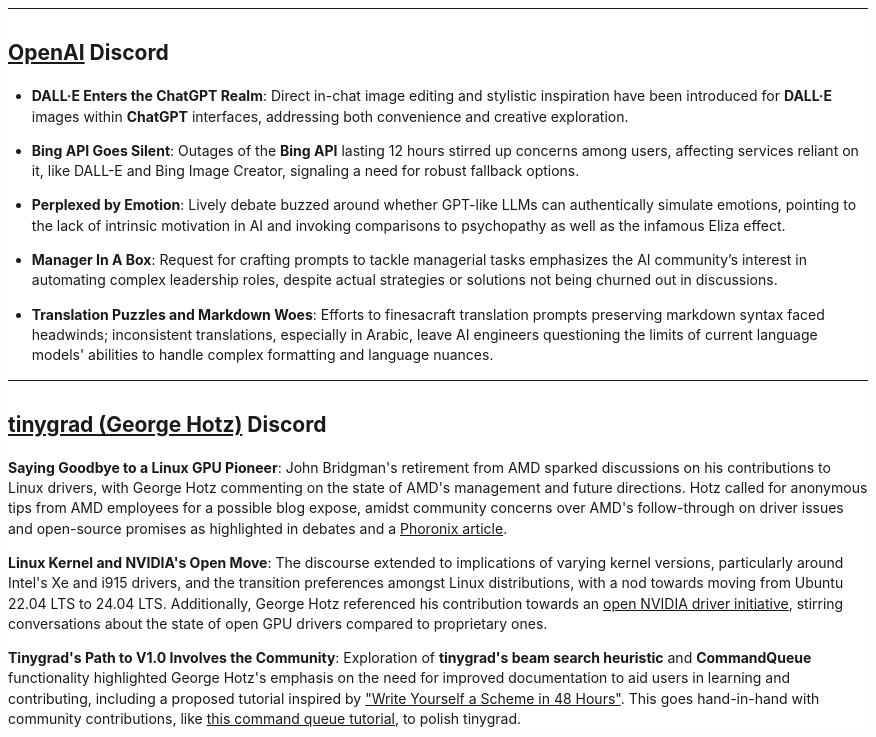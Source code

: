 

---



## [OpenAI](https://discord.com/channels/974519864045756446) Discord

- **DALL·E Enters the ChatGPT Realm**: Direct in-chat image editing and stylistic inspiration have been introduced for **DALL·E** images within **ChatGPT** interfaces, addressing both convenience and creative exploration.

- **Bing API Goes Silent**: Outages of the **Bing API** lasting 12 hours stirred up concerns among users, affecting services reliant on it, like DALL-E and Bing Image Creator, signaling a need for robust fallback options.

- **Perplexed by Emotion**: Lively debate buzzed around whether GPT-like LLMs can authentically simulate emotions, pointing to the lack of intrinsic motivation in AI and invoking comparisons to psychopathy as well as the infamous Eliza effect.

- **Manager In A Box**: Request for crafting prompts to tackle managerial tasks emphasizes the AI community’s interest in automating complex leadership roles, despite actual strategies or solutions not being churned out in discussions.

- **Translation Puzzles and Markdown Woes**: Efforts to finesacraft translation prompts preserving markdown syntax faced headwinds; inconsistent translations, especially in Arabic, leave AI engineers questioning the limits of current language models' abilities to handle complex formatting and language nuances.




---



## [tinygrad (George Hotz)](https://discord.com/channels/1068976834382925865) Discord

**Saying Goodbye to a Linux GPU Pioneer**: John Bridgman's retirement from AMD sparked discussions on his contributions to Linux drivers, with George Hotz commenting on the state of AMD's management and future directions. Hotz called for anonymous tips from AMD employees for a possible blog expose, amidst community concerns over AMD's follow-through on driver issues and open-source promises as highlighted in debates and a [Phoronix article](https://www.phoronix.com/news/AMD-Bridgman-Retires).

**Linux Kernel and NVIDIA's Open Move**: The discourse extended to implications of varying kernel versions, particularly around Intel's Xe and i915 drivers, and the transition preferences amongst Linux distributions, with a nod towards moving from Ubuntu 22.04 LTS to 24.04 LTS. Additionally, George Hotz referenced his contribution towards an [open NVIDIA driver initiative](https://github.com/NVIDIA/open-gpu-kernel-modules), stirring conversations about the state of open GPU drivers compared to proprietary ones.

**Tinygrad's Path to V1.0 Involves the Community**: Exploration of **tinygrad's beam search heuristic** and **CommandQueue** functionality highlighted George Hotz's emphasis on the need for improved documentation to aid users in learning and contributing, including a proposed tutorial inspired by ["Write Yourself a Scheme in 48 Hours"](https://en.wikibooks.org/wiki/Write_Yourself_a_Scheme_in_48_Hours). This goes hand-in-hand with community contributions, like [this command queue tutorial](https://github.com/mesozoic-egg/tinygrad-notes/blob/main/commandqueue.md), to polish tinygrad.

